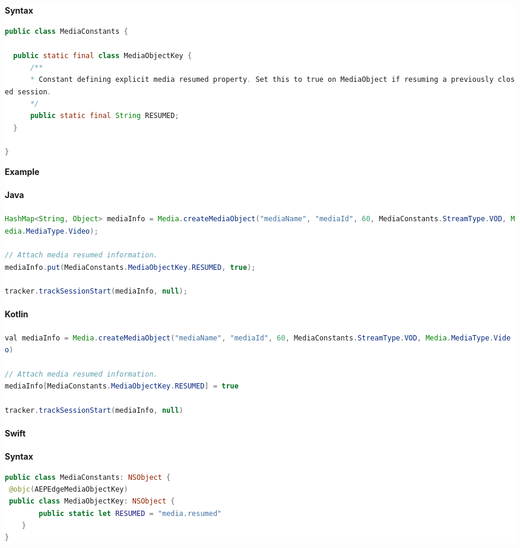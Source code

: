 **Syntax**

```java
public class MediaConstants {

  public static final class MediaObjectKey {
      /**
      * Constant defining explicit media resumed property. Set this to true on MediaObject if resuming a previously closed session.
      */
      public static final String RESUMED;
  }

}
```

**Example**

#### Java

```java
HashMap<String, Object> mediaInfo = Media.createMediaObject("mediaName", "mediaId", 60, MediaConstants.StreamType.VOD, Media.MediaType.Video);

// Attach media resumed information.
mediaInfo.put(MediaConstants.MediaObjectKey.RESUMED, true);

tracker.trackSessionStart(mediaInfo, null);
```

#### Kotlin

```java
val mediaInfo = Media.createMediaObject("mediaName", "mediaId", 60, MediaConstants.StreamType.VOD, Media.MediaType.Video)

// Attach media resumed information.
mediaInfo[MediaConstants.MediaObjectKey.RESUMED] = true

tracker.trackSessionStart(mediaInfo, null)
```

<Variant platform="ios" api="media-resume" repeat="10"/>

#### Swift

**Syntax**

```swift
public class MediaConstants: NSObject {
 @objc(AEPEdgeMediaObjectKey)
 public class MediaObjectKey: NSObject {
        public static let RESUMED = "media.resumed"
    }
}
```
